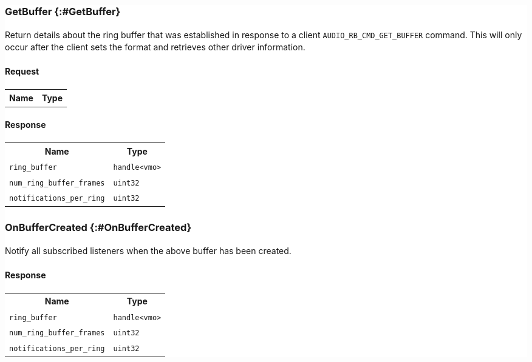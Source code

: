 ### GetBuffer {:#GetBuffer}

 Return details about the ring buffer that was established in response
 to a client `AUDIO_RB_CMD_GET_BUFFER` command. This will only occur
 after the client sets the format and retrieves other driver information.

#### Request
<table>
    <tr><th>Name</th><th>Type</th></tr>
    </table>


#### Response
<table>
    <tr><th>Name</th><th>Type</th></tr>
    <tr>
            <td><code>ring_buffer</code></td>
            <td>
                <code>handle&lt;vmo&gt;</code>
            </td>
        </tr><tr>
            <td><code>num_ring_buffer_frames</code></td>
            <td>
                <code>uint32</code>
            </td>
        </tr><tr>
            <td><code>notifications_per_ring</code></td>
            <td>
                <code>uint32</code>
            </td>
        </tr></table>

### OnBufferCreated {:#OnBufferCreated}

 Notify all subscribed listeners when the above buffer has been created.



#### Response
<table>
    <tr><th>Name</th><th>Type</th></tr>
    <tr>
            <td><code>ring_buffer</code></td>
            <td>
                <code>handle&lt;vmo&gt;</code>
            </td>
        </tr><tr>
            <td><code>num_ring_buffer_frames</code></td>
            <td>
                <code>uint32</code>
            </td>
        </tr><tr>
            <td><code>notifications_per_ring</code></td>
            <td>
                <code>uint32</code>
            </td>
        </tr></table>
